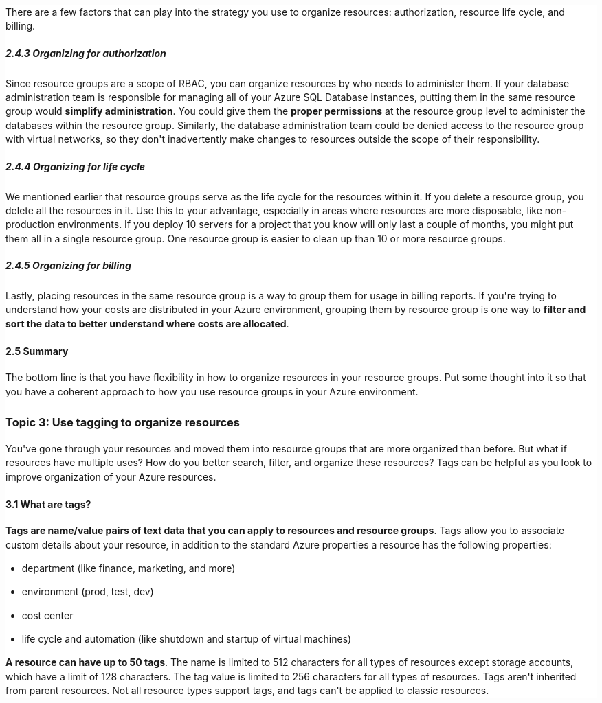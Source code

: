 There are a few factors that can play into the strategy you use to organize resources: authorization, resource life cycle, and billing.

##### 2.4.3 Organizing for authorization

Since resource groups are a scope of RBAC, you can organize resources by who needs to administer them. If your database administration team is responsible for managing all of your Azure SQL Database instances, putting them in the same resource group would **simplify administration**. You could give them the **proper permissions** at the resource group level to administer the databases within the resource group. Similarly, the database administration team could be denied access to the resource group with virtual networks, so they don't inadvertently make changes to resources outside the scope of their responsibility.

##### 2.4.4 Organizing for life cycle

We mentioned earlier that resource groups serve as the life cycle for the resources within it. If you delete a resource group, you delete all the resources in it. Use this to your advantage, especially in areas where resources are more disposable, like non-production environments. If you deploy 10 servers for a project that you know will only last a couple of months, you might put them all in a single resource group. One resource group is easier to clean up than 10 or more resource groups.

##### 2.4.5 Organizing for billing

Lastly, placing resources in the same resource group is a way to group them for usage in billing reports. If you're trying to understand how your costs are distributed in your Azure environment, grouping them by resource group is one way to **filter and sort the data to better understand where costs are allocated**.

#### 2.5 Summary

The bottom line is that you have flexibility in how to organize resources in your resource groups. Put some thought into it so that you have a coherent approach to how you use resource groups in your Azure environment.

### Topic 3: Use tagging to organize resources

You've gone through your resources and moved them into resource groups that are more organized than before. But what if resources have multiple uses? How do you better search, filter, and organize these resources? Tags can be helpful as you look to improve organization of your Azure resources.

#### 3.1 What are tags?

**Tags are name/value pairs of text data that you can apply to resources and resource groups**. Tags allow you to associate custom details about your resource, in addition to the standard Azure properties a resource has the following properties:

-   department (like finance, marketing, and more)

-   environment (prod, test, dev)

-   cost center

-   life cycle and automation (like shutdown and startup of virtual machines)

**A resource can have up to 50 tags**. The name is limited to 512 characters for all types of resources except storage accounts, which have a limit of 128 characters. The tag value is limited to 256 characters for all types of resources. Tags aren't inherited from parent resources. Not all resource types support tags, and tags can't be applied to classic resources.
